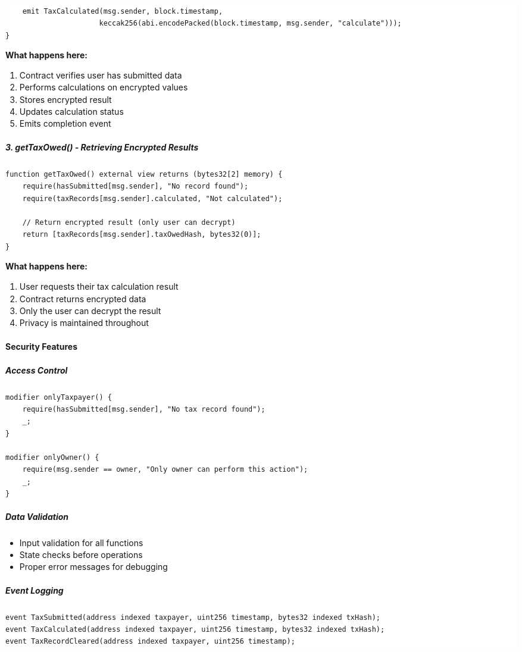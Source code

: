 ```solidity
    emit TaxCalculated(msg.sender, block.timestamp,
                      keccak256(abi.encodePacked(block.timestamp, msg.sender, "calculate")));
}
```

**What happens here:**
1. Contract verifies user has submitted data
2. Performs calculations on encrypted values
3. Stores encrypted result
4. Updates calculation status
5. Emits completion event

##### 3. getTaxOwed() - Retrieving Encrypted Results
```solidity
function getTaxOwed() external view returns (bytes32[2] memory) {
    require(hasSubmitted[msg.sender], "No record found");
    require(taxRecords[msg.sender].calculated, "Not calculated");

    // Return encrypted result (only user can decrypt)
    return [taxRecords[msg.sender].taxOwedHash, bytes32(0)];
}
```

**What happens here:**
1. User requests their tax calculation result
2. Contract returns encrypted data
3. Only the user can decrypt the result
4. Privacy is maintained throughout

#### Security Features

##### Access Control
```solidity
modifier onlyTaxpayer() {
    require(hasSubmitted[msg.sender], "No tax record found");
    _;
}

modifier onlyOwner() {
    require(msg.sender == owner, "Only owner can perform this action");
    _;
}
```

##### Data Validation
- Input validation for all functions
- State checks before operations
- Proper error messages for debugging

##### Event Logging
```solidity
event TaxSubmitted(address indexed taxpayer, uint256 timestamp, bytes32 indexed txHash);
event TaxCalculated(address indexed taxpayer, uint256 timestamp, bytes32 indexed txHash);
event TaxRecordCleared(address indexed taxpayer, uint256 timestamp);
```

